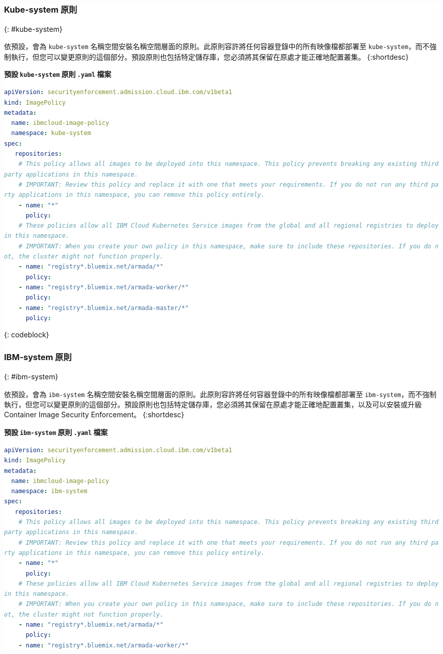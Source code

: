 ### Kube-system 原則
{: #kube-system}

依預設，會為 `kube-system` 名稱空間安裝名稱空間層面的原則。此原則容許將任何容器登錄中的所有映像檔都部署至 `kube-system`，而不強制執行，但您可以變更原則的這個部分。預設原則也包括特定儲存庫，您必須將其保留在原處才能正確地配置叢集。
{:shortdesc}

**預設 `kube-system` 原則 `.yaml` 檔案**

```yaml
apiVersion: securityenforcement.admission.cloud.ibm.com/v1beta1
kind: ImagePolicy
metadata:
  name: ibmcloud-image-policy
  namespace: kube-system
spec:
   repositories:
    # This policy allows all images to be deployed into this namespace. This policy prevents breaking any existing third party applications in this namespace.
    # IMPORTANT: Review this policy and replace it with one that meets your requirements. If you do not run any third party applications in this namespace, you can remove this policy entirely.
    - name: "*"
      policy:
    # These policies allow all IBM Cloud Kubernetes Service images from the global and all regional registries to deploy in this namespace.
    # IMPORTANT: When you create your own policy in this namespace, make sure to include these repositories. If you do not, the cluster might not function properly.
    - name: "registry*.bluemix.net/armada/*"
      policy:
    - name: "registry*.bluemix.net/armada-worker/*"
      policy:
    - name: "registry*.bluemix.net/armada-master/*"
      policy:
```
{: codeblock}

### IBM-system 原則
{: #ibm-system}

依預設，會為 `ibm-system` 名稱空間安裝名稱空間層面的原則。此原則容許將任何容器登錄中的所有映像檔都部署至 `ibm-system`，而不強制執行，但您可以變更原則的這個部分。預設原則也包括特定儲存庫，您必須將其保留在原處才能正確地配置叢集，以及可以安裝或升級 Container Image Security Enforcement。
{:shortdesc}

**預設 `ibm-system` 原則 `.yaml` 檔案**

```yaml
apiVersion: securityenforcement.admission.cloud.ibm.com/v1beta1
kind: ImagePolicy
metadata:
  name: ibmcloud-image-policy
  namespace: ibm-system
spec:
   repositories:
    # This policy allows all images to be deployed into this namespace. This policy prevents breaking any existing third party applications in this namespace.
    # IMPORTANT: Review this policy and replace it with one that meets your requirements. If you do not run any third party applications in this namespace, you can remove this policy entirely.
    - name: "*"
      policy:
    # These policies allow all IBM Cloud Kubernetes Service images from the global and all regional registries to deploy in this namespace.
    # IMPORTANT: When you create your own policy in this namespace, make sure to include these repositories. If you do not, the cluster might not function properly.
    - name: "registry*.bluemix.net/armada/*"
      policy:
    - name: "registry*.bluemix.net/armada-worker/*"
```